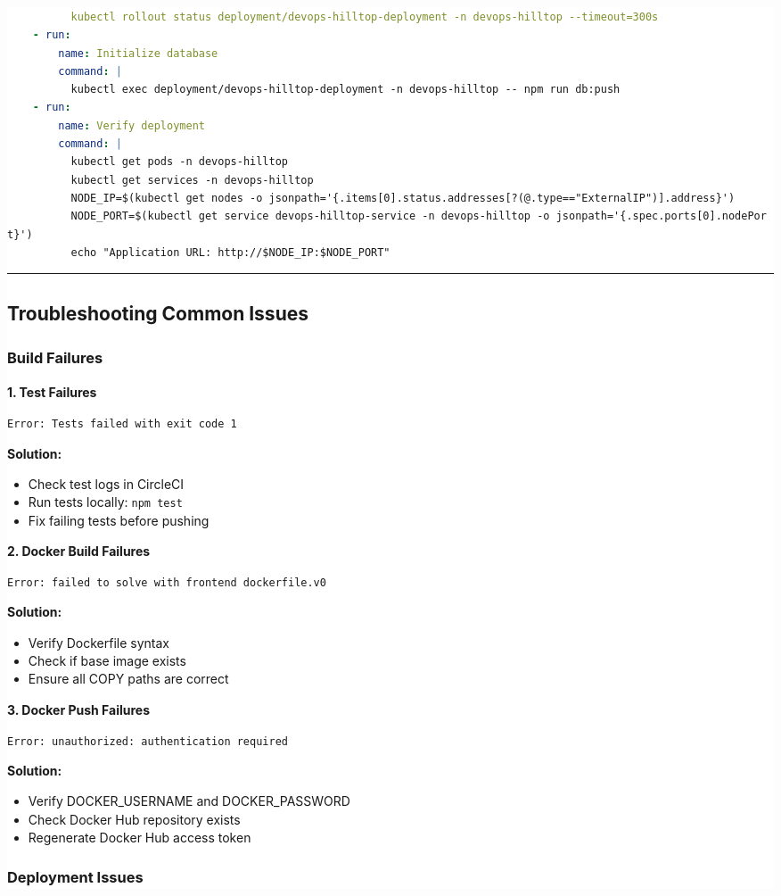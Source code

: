 ```yaml
          kubectl rollout status deployment/devops-hilltop-deployment -n devops-hilltop --timeout=300s
    - run:
        name: Initialize database
        command: |
          kubectl exec deployment/devops-hilltop-deployment -n devops-hilltop -- npm run db:push
    - run:
        name: Verify deployment
        command: |
          kubectl get pods -n devops-hilltop
          kubectl get services -n devops-hilltop
          NODE_IP=$(kubectl get nodes -o jsonpath='{.items[0].status.addresses[?(@.type=="ExternalIP")].address}')
          NODE_PORT=$(kubectl get service devops-hilltop-service -n devops-hilltop -o jsonpath='{.spec.ports[0].nodePort}')
          echo "Application URL: http://$NODE_IP:$NODE_PORT"
```

---

## Troubleshooting Common Issues

### Build Failures

**1. Test Failures**
```
Error: Tests failed with exit code 1
```
**Solution:**
- Check test logs in CircleCI
- Run tests locally: `npm test`
- Fix failing tests before pushing

**2. Docker Build Failures**
```
Error: failed to solve with frontend dockerfile.v0
```
**Solution:**
- Verify Dockerfile syntax
- Check if base image exists
- Ensure all COPY paths are correct

**3. Docker Push Failures**
```
Error: unauthorized: authentication required
```
**Solution:**
- Verify DOCKER_USERNAME and DOCKER_PASSWORD
- Check Docker Hub repository exists
- Regenerate Docker Hub access token

### Deployment Issues
